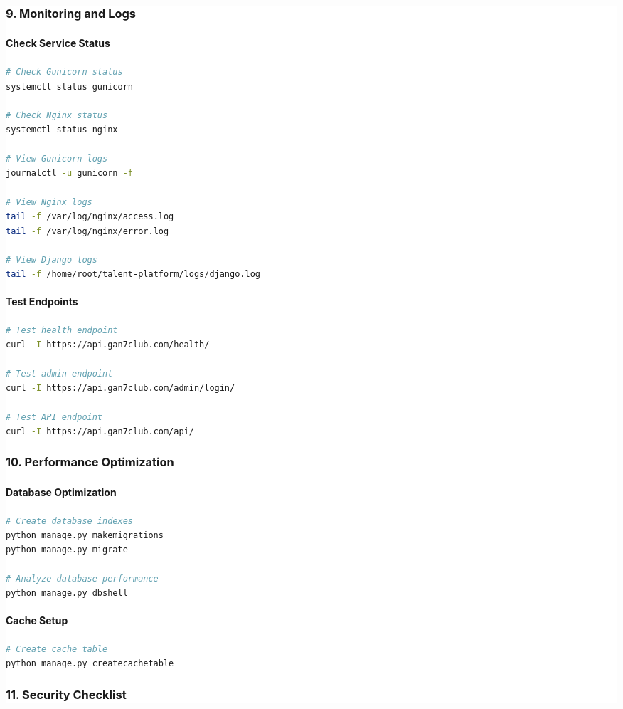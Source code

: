 ### 9. Monitoring and Logs

#### Check Service Status
```bash
# Check Gunicorn status
systemctl status gunicorn

# Check Nginx status
systemctl status nginx

# View Gunicorn logs
journalctl -u gunicorn -f

# View Nginx logs
tail -f /var/log/nginx/access.log
tail -f /var/log/nginx/error.log

# View Django logs
tail -f /home/root/talent-platform/logs/django.log
```

#### Test Endpoints
```bash
# Test health endpoint
curl -I https://api.gan7club.com/health/

# Test admin endpoint
curl -I https://api.gan7club.com/admin/login/

# Test API endpoint
curl -I https://api.gan7club.com/api/
```

### 10. Performance Optimization

#### Database Optimization
```bash
# Create database indexes
python manage.py makemigrations
python manage.py migrate

# Analyze database performance
python manage.py dbshell
```

#### Cache Setup
```bash
# Create cache table
python manage.py createcachetable
```

### 11. Security Checklist
